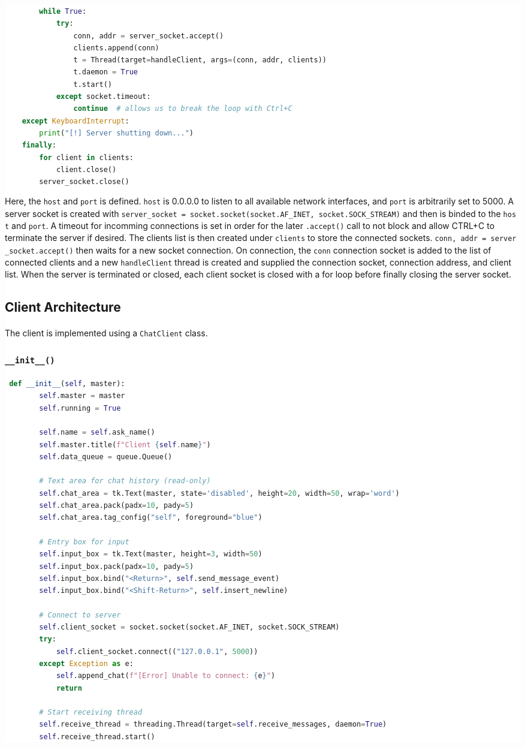 ```python
        while True:
            try:
                conn, addr = server_socket.accept()
                clients.append(conn)
                t = Thread(target=handleClient, args=(conn, addr, clients))
                t.daemon = True
                t.start()
            except socket.timeout:
                continue  # allows us to break the loop with Ctrl+C
    except KeyboardInterrupt:
        print("[!] Server shutting down...")
    finally:
        for client in clients:
            client.close()
        server_socket.close()
```
Here, the `host` and `port` is defined. `host` is 0.0.0.0 to listen to all available network interfaces, and `port` is arbitrarily set to 5000. A server socket is created with `server_socket = socket.socket(socket.AF_INET, socket.SOCK_STREAM)` and then is binded to the `host` and `port`. A timeout for incomming connections is set in order for the later `.accept()` call to not block and allow CTRL+C to terminate the server if desired. The clients list is then created under `clients` to store the connected sockets. `conn, addr = server_socket.accept()` then waits for a new socket connection. On connection, the `conn` connection socket is added to the list of connected clients and a new `handleClient` thread is created and supplied the connection socket, connection address, and client list. When the server is terminated or closed, each client socket is closed with a for loop before finally closing the server socket.
## Client Architecture

The client is implemented using a `ChatClient` class.
### `__init__()`
```python 
 def __init__(self, master):
        self.master = master
        self.running = True

        self.name = self.ask_name()
        self.master.title(f"Client {self.name}")
        self.data_queue = queue.Queue()

        # Text area for chat history (read-only)
        self.chat_area = tk.Text(master, state='disabled', height=20, width=50, wrap='word')
        self.chat_area.pack(padx=10, pady=5)
        self.chat_area.tag_config("self", foreground="blue")

        # Entry box for input
        self.input_box = tk.Text(master, height=3, width=50)
        self.input_box.pack(padx=10, pady=5)
        self.input_box.bind("<Return>", self.send_message_event)
        self.input_box.bind("<Shift-Return>", self.insert_newline)

        # Connect to server
        self.client_socket = socket.socket(socket.AF_INET, socket.SOCK_STREAM)
        try:
            self.client_socket.connect(("127.0.0.1", 5000))
        except Exception as e:
            self.append_chat(f"[Error] Unable to connect: {e}")
            return

        # Start receiving thread
        self.receive_thread = threading.Thread(target=self.receive_messages, daemon=True)
        self.receive_thread.start()

```